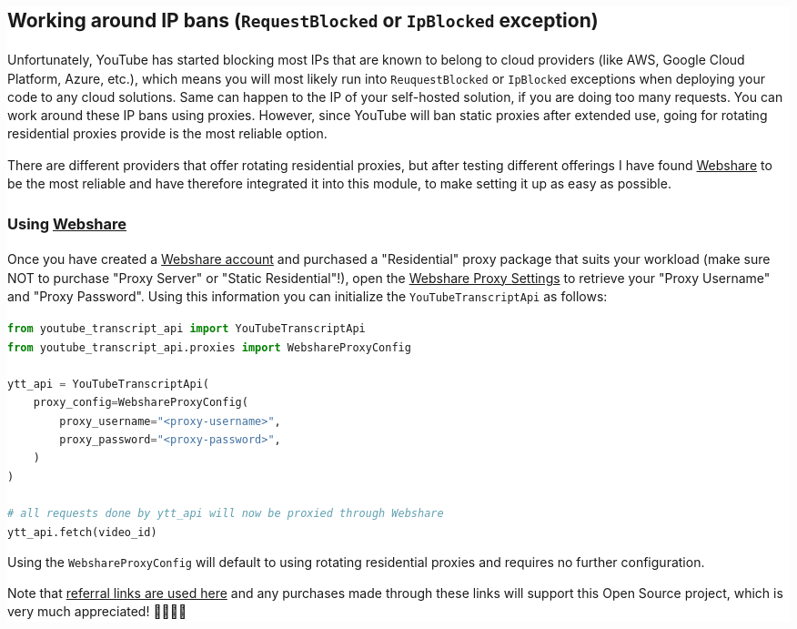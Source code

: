 ## Working around IP bans (`RequestBlocked` or `IpBlocked` exception)

Unfortunately, YouTube has started blocking most IPs that are known to belong to cloud providers (like AWS, Google Cloud
Platform, Azure, etc.), which means you will most likely run into `ReuquestBlocked` or `IpBlocked` exceptions when
deploying your code to any cloud solutions. Same can happen to the IP of your self-hosted solution, if you are doing
too many requests. You can work around these IP bans using proxies. However, since YouTube will ban static proxies
after extended use, going for rotating residential proxies provide is the most reliable option.

There are different providers that offer rotating residential proxies, but after testing different
offerings I have found [Webshare](https://www.webshare.io/?referral_code=w0xno53eb50g) to be the most reliable and have
therefore integrated it into this module, to make setting it up as easy as possible.

### Using [Webshare](https://www.webshare.io/?referral_code=w0xno53eb50g)

Once you have created a [Webshare account](https://www.webshare.io/?referral_code=w0xno53eb50g) and purchased a
"Residential" proxy package that suits your workload (make sure NOT to purchase "Proxy Server" or
"Static Residential"!), open the
[Webshare Proxy Settings](https://dashboard.webshare.io/proxy/settings?referral_code=w0xno53eb50g) to retrieve
your "Proxy Username" and "Proxy Password". Using this information you can initialize the `YouTubeTranscriptApi` as
follows:

```python
from youtube_transcript_api import YouTubeTranscriptApi
from youtube_transcript_api.proxies import WebshareProxyConfig

ytt_api = YouTubeTranscriptApi(
    proxy_config=WebshareProxyConfig(
        proxy_username="<proxy-username>",
        proxy_password="<proxy-password>",
    )
)

# all requests done by ytt_api will now be proxied through Webshare
ytt_api.fetch(video_id)
```

Using the `WebshareProxyConfig` will default to using rotating residential proxies and requires no further
configuration.

Note that [referral links are used here](https://www.webshare.io/?referral_code=w0xno53eb50g) and any purchases
made through these links will support this Open Source project, which is very much appreciated! 💖😊🙏💖
